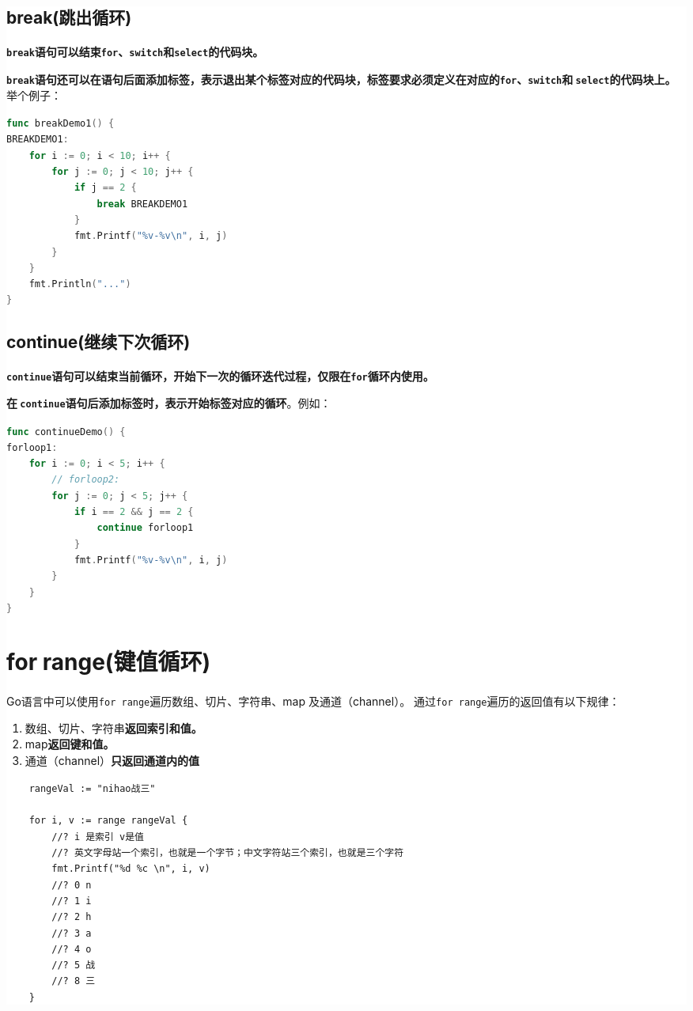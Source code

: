 ## break(跳出循环)

**`break`语句可以结束`for`、`switch`和`select`的代码块。**

**`break`语句还可以在语句后面添加标签，表示退出某个标签对应的代码块，标签要求必须定义在对应的`for`、`switch`和 `select`的代码块上。** 举个例子：

```go
func breakDemo1() {
BREAKDEMO1:
	for i := 0; i < 10; i++ {
		for j := 0; j < 10; j++ {
			if j == 2 {
				break BREAKDEMO1
			}
			fmt.Printf("%v-%v\n", i, j)
		}
	}
	fmt.Println("...")
}
```

## continue(继续下次循环)

**`continue`语句可以结束当前循环，开始下一次的循环迭代过程，仅限在`for`循环内使用。**

**在 `continue`语句后添加标签时，表示开始标签对应的循环**。例如：

```go
func continueDemo() {
forloop1:
	for i := 0; i < 5; i++ {
		// forloop2:
		for j := 0; j < 5; j++ {
			if i == 2 && j == 2 {
				continue forloop1
			}
			fmt.Printf("%v-%v\n", i, j)
		}
	}
}
```

# for range(键值循环)

Go语言中可以使用`for range`遍历数组、切片、字符串、map 及通道（channel）。 通过`for range`遍历的返回值有以下规律：

1. 数组、切片、字符串**返回索引和值。**
2. map**返回键和值。**
3. 通道（channel）**只返回通道内的值**

```
	rangeVal := "nihao战三"

	for i, v := range rangeVal {
		//? i 是索引 v是值
		//? 英文字母站一个索引，也就是一个字节；中文字符站三个索引，也就是三个字符
		fmt.Printf("%d %c \n", i, v)
		//? 0 n
		//? 1 i
		//? 2 h
		//? 3 a
		//? 4 o
		//? 5 战
		//? 8 三
	}
```